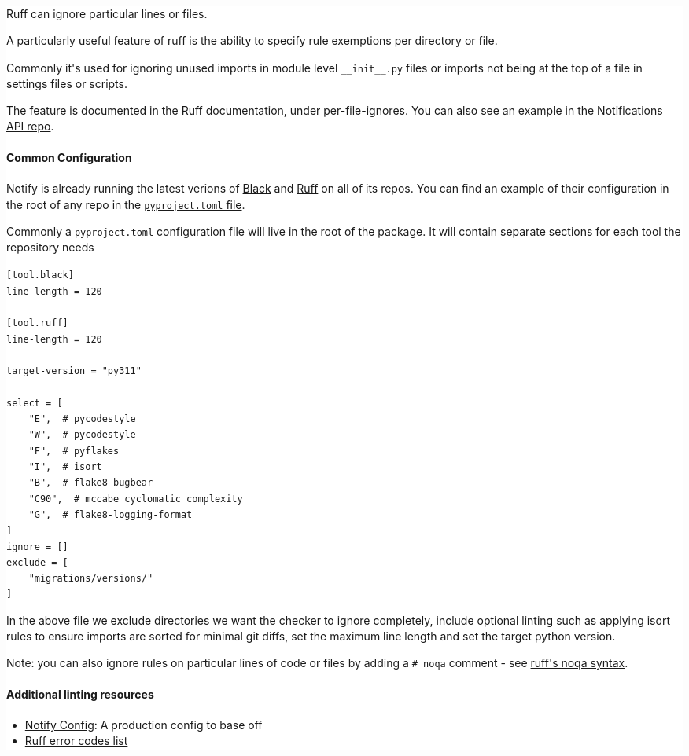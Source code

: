 Ruff can ignore particular lines or files.

A particularly useful feature of ruff is the ability to specify rule exemptions
per directory or file.

Commonly it's used for ignoring unused imports in module level `__init__.py`
files or imports not being at the top of a file in settings files or scripts.

The feature is documented in the Ruff documentation, under [per-file-ignores][ruff-ignore-files].
You can also see an example in the [Notifications API repo][Notify-API-pyproject].


#### Common Configuration

Notify is already running the latest verions of [Black][] and [Ruff][] on all
of its repos. You can find an example of their configuration in the root of any
repo in the [`pyproject.toml` file][Notify-API-pyproject].

Commonly a `pyproject.toml` configuration file will live in the root of the package.
It will contain separate sections for each tool the repository needs

```
[tool.black]
line-length = 120

[tool.ruff]
line-length = 120

target-version = "py311"

select = [
    "E",  # pycodestyle
    "W",  # pycodestyle
    "F",  # pyflakes
    "I",  # isort
    "B",  # flake8-bugbear
    "C90",  # mccabe cyclomatic complexity
    "G",  # flake8-logging-format
]
ignore = []
exclude = [
    "migrations/versions/"
]
```

In the above file we exclude directories we want the checker to ignore completely,
include optional linting such as applying isort rules to ensure imports are sorted
for minimal git diffs, set the maximum line length and set the target python version.

Note: you can also ignore rules on particular lines of code or files by adding a `# noqa`
comment - see [ruff's noqa syntax][ruff-error-suppression].

#### Additional linting resources

* [Notify Config][Notify-API-pyproject]: A production config to base off
* [Ruff error codes list][ruff-error-codes-list]


[PyPI]: https://pypi.org/
[gds-way-deps]: /standards/tracking-dependencies.html
[gds-way-code-style-guides]: /manuals/programming-languages.html
[slack-python]: https://gds.slack.com/messages/python
[GPSG]: https://google.github.io/styleguide/pyguide.html
[snyk.io]: https://snyk.io/
[setup-deps]: https://docs.python.org/3.11/distutils/setupscript.html#relationships-between-distributions-and-packages
[pip-tools]: https://pip-tools.readthedocs.io/en/stable/
[Black]: https://black.readthedocs.io/en/stable/
[PEP 8]: https://www.python.org/dev/peps/pep-0008/
[PEP 440]: https://www.python.org/dev/peps/pep-0440/#direct-references
[ruff]: https://docs.astral.sh/ruff
[ruff-ignore-files]: https://docs.astral.sh/ruff/settings/#lint_per-file-ignores
[ruff-error-suppression]: https://docs.astral.sh/ruff/linter/#error-suppression
[ruff-error-codes-list]: https://docs.astral.sh/ruff/rules/
[Notify-api-pyproject]: https://github.com/alphagov/notifications-api/blob/0f4f6ce1e4f3fb22731ca426e8a17a2b154e3f8f/pyproject.toml